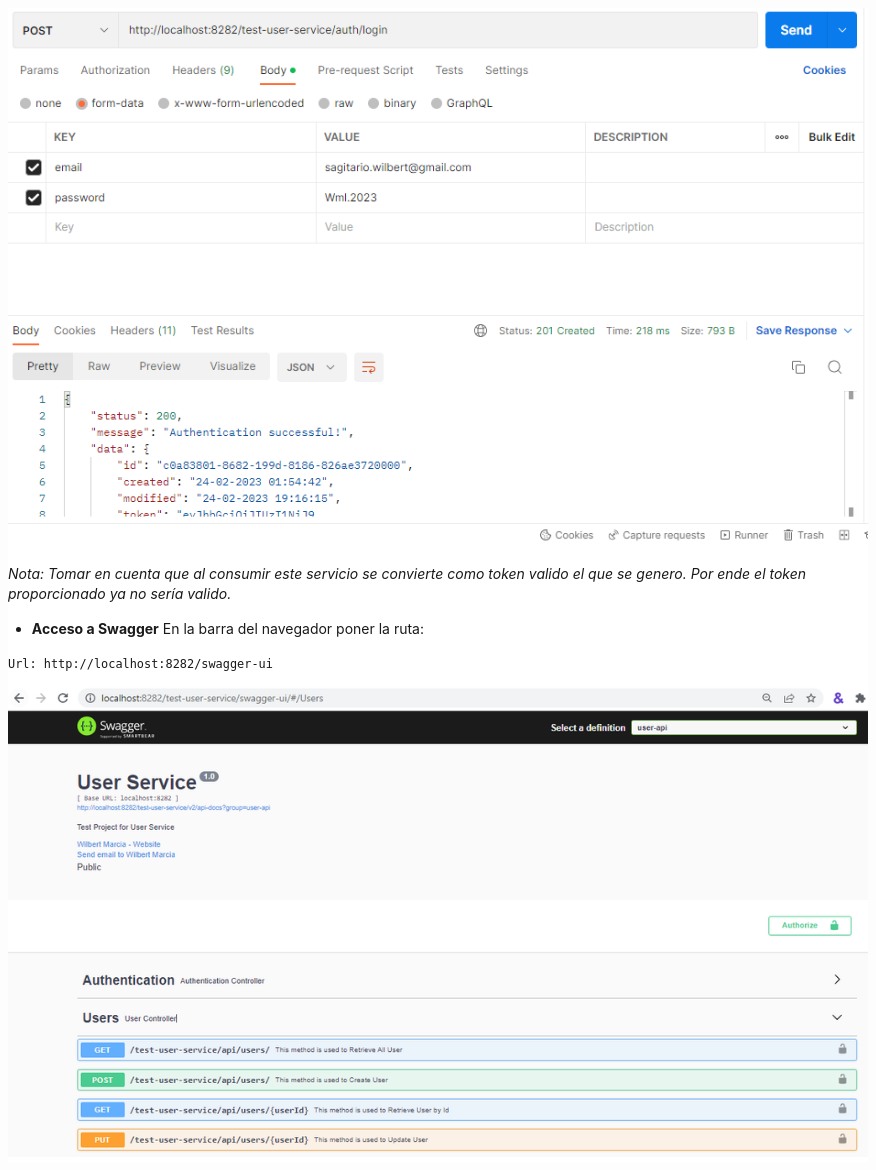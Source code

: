 ![img.png](resource_readme/Postman_Acceso.PNG)

_Nota: Tomar en cuenta que al consumir este servicio se convierte
como token valido el que se genero. Por ende el token proporcionado 
ya no sería valido._

- __Acceso a Swagger__
En la barra del navegador poner la ruta:

```bash
Url: http://localhost:8282/swagger-ui
```
![img.png](resource_readme/Swagger.PNG)
